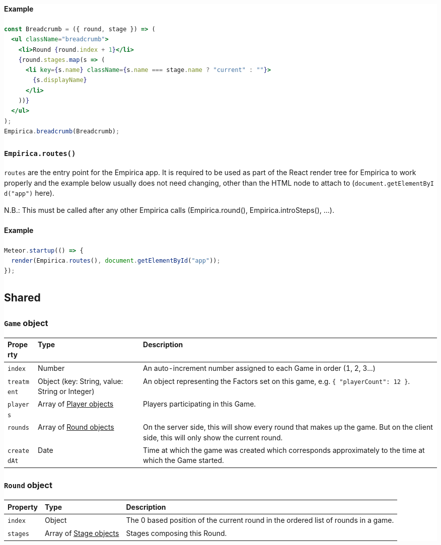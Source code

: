 #### Example

```jsx
const Breadcrumb = ({ round, stage }) => (
  <ul className="breadcrumb">
    <li>Round {round.index + 1}</li>
    {round.stages.map(s => (
      <li key={s.name} className={s.name === stage.name ? "current" : ""}>
        {s.displayName}
      </li>
    ))}
  </ul>
);
Empirica.breadcrumb(Breadcrumb);
```

### `Empirica.routes()`

`routes` are the entry point for the Empirica app. It is required to be used as part of the React render tree for Empirica to work properly and the example below usually does not need changing, other than the HTML node to attach to \(`document.getElementById("app")` here\).

N.B.: This must be called after any other Empirica calls \(Empirica.round\(\), Empirica.introSteps\(\), ...\).

#### Example

```javascript
Meteor.startup(() => {
  render(Empirica.routes(), document.getElementById("app"));
});
```

## Shared

### `Game` object

| Property | Type | Description |
| :--- | :--- | :--- |
| `index` | Number | An auto-increment number assigned to each Game in order \(1, 2, 3...\) |
| `treatment` | Object \(key: String, value: String or Integer\) | An object representing the Factors set on this game, e.g. `{ "playerCount": 12 }`. |
| `players` | Array of [Player objects](api.md#player-object) | Players participating in this Game. |
| `rounds` | Array of [Round objects](api.md#round-object) | On the server side, this will show every round that makes up the game. But on the client side, this will only show the current round.  |
| `createdAt` | Date | Time at which the game was created which corresponds approximately to the time at which the Game started. |

### `Round` object

| Property | Type | Description |
| :--- | :--- | :--- |
| `index` | Object | The 0 based position of the current round in the ordered list of rounds in a game. |
| `stages` | Array of [Stage objects](api.md#stage-object) | Stages composing this Round. |
